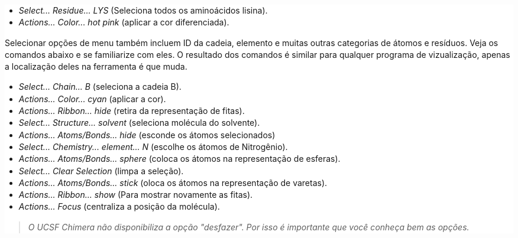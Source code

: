 - *Select... Residue... LYS* (Seleciona todos os aminoácidos lisina).
- *Actions... Color... hot pink* (aplicar a cor diferenciada).

Selecionar opções de menu também incluem ID da cadeia, elemento e muitas outras categorias de átomos e resíduos. Veja os comandos abaixo e se familiarize com eles. O resultado dos comandos é similar para qualquer programa de vizualização, apenas a localização deles na ferramenta é que muda.

- *Select... Chain... B* (seleciona a cadeia B).
- *Actions... Color... cyan* (aplicar a cor).
- *Actions... Ribbon... hide* (retira da representação de fitas).
- *Select... Structure... solvent* (seleciona molécula do solvente).
- *Actions... Atoms/Bonds... hide* (esconde os átomos selecionados)
- *Select... Chemistry... element... N* (escolhe os átomos de Nitrogênio).
- *Actions... Atoms/Bonds... sphere* (coloca os átomos na representação de esferas).
- *Select... Clear Selection* (limpa a seleção).
- *Actions... Atoms/Bonds... stick* (oloca os átomos na representação de varetas).
- *Actions... Ribbon... show* (Para mostrar novamente as fitas).
- *Actions... Focus* (centraliza a posição da molécula).

>*O UCSF Chimera não disponibiliza a opção "desfazer". Por isso é importante que você conheça bem as opções.*